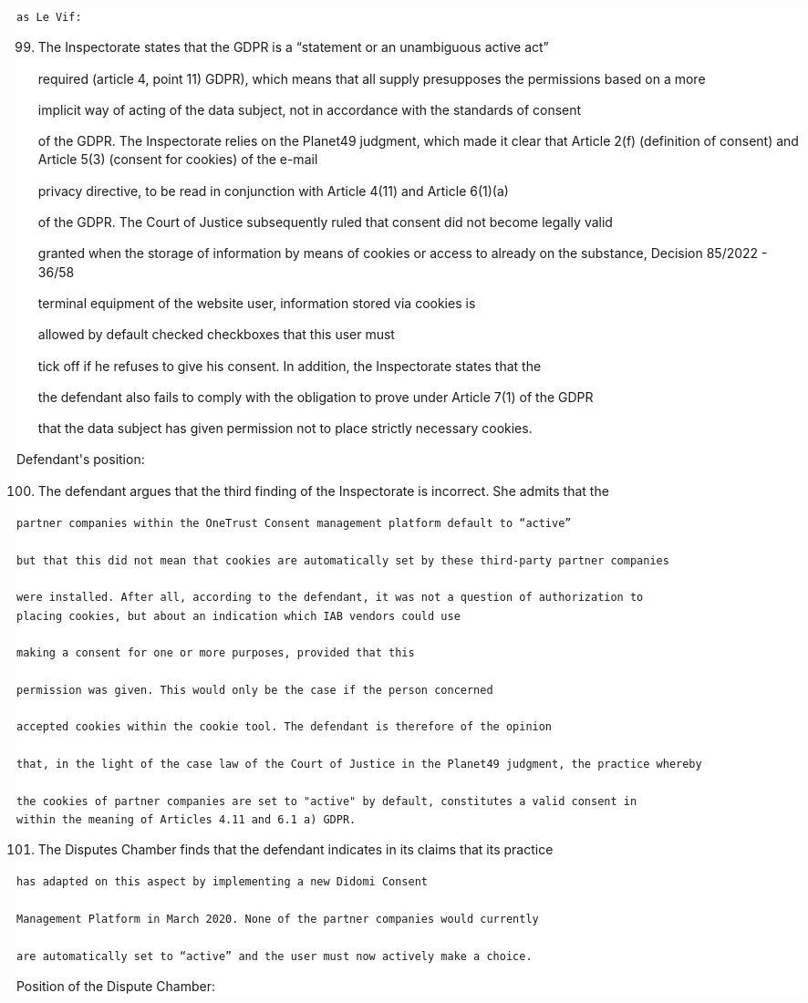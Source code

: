    as Le Vif:

99. The Inspectorate states that the GDPR is a “statement or an unambiguous active act”

    required (article 4, point 11) GDPR), which means that all supply presupposes the permissions based on a more

    implicit way of acting of the data subject, not in accordance with the standards of consent

    of the GDPR. The Inspectorate relies on the Planet49 judgment, which made it clear that
    Article 2(f) (definition of consent) and Article 5(3) (consent for cookies) of the e-mail

    privacy directive, to be read in conjunction with Article 4(11) and Article 6(1)(a)

    of the GDPR. The Court of Justice subsequently ruled that consent did not become legally valid

    granted when the storage of information by means of cookies or access to already on the substance, Decision 85/2022 - 36/58

    terminal equipment of the website user, information stored via cookies is

    allowed by default checked checkboxes that this user must

    tick off if he refuses to give his consent. In addition, the Inspectorate states that the

    the defendant also fails to comply with the obligation to prove under Article 7(1) of the GDPR

    that the data subject has given permission not to place strictly necessary cookies.

 Defendant's position:

100. The defendant argues that the third finding of the Inspectorate is incorrect. She admits that the

    partner companies within the OneTrust Consent management platform default to “active”

    but that this did not mean that cookies are automatically set by these third-party partner companies

    were installed. After all, according to the defendant, it was not a question of authorization to
    placing cookies, but about an indication which IAB vendors could use

    making a consent for one or more purposes, provided that this

    permission was given. This would only be the case if the person concerned

    accepted cookies within the cookie tool. The defendant is therefore of the opinion

    that, in the light of the case law of the Court of Justice in the Planet49 judgment, the practice whereby

    the cookies of partner companies are set to "active" by default, constitutes a valid consent in
    within the meaning of Articles 4.11 and 6.1 a) GDPR.

101. The Disputes Chamber finds that the defendant indicates in its claims that its practice

    has adapted on this aspect by implementing a new Didomi Consent

    Management Platform in March 2020. None of the partner companies would currently

    are automatically set to “active” and the user must now actively make a choice.

 Position of the Dispute Chamber:
